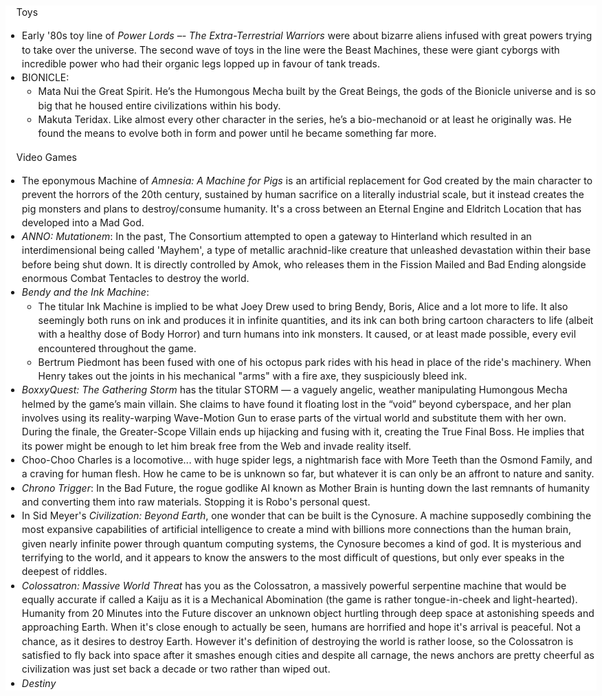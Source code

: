     Toys 

-   Early '80s toy line of _Power Lords –- The Extra-Terrestrial Warriors_ were about bizarre aliens infused with great powers trying to take over the universe. The second wave of toys in the line were the Beast Machines, these were giant cyborgs with incredible power who had their organic legs lopped up in favour of tank treads.
-   BIONICLE:
    -   Mata Nui the Great Spirit. He’s the Humongous Mecha built by the Great Beings, the gods of the Bionicle universe and is so big that he housed entire civilizations within his body.
    -   Makuta Teridax. Like almost every other character in the series, he’s a bio-mechanoid or at least he originally was. He found the means to evolve both in form and power until he became something far more.

    Video Games 

-   The eponymous Machine of _Amnesia: A Machine for Pigs_ is an artificial replacement for God created by the main character to prevent the horrors of the 20th century, sustained by human sacrifice on a literally industrial scale, but it instead creates the pig monsters and plans to destroy/consume humanity. It's a cross between an Eternal Engine and Eldritch Location that has developed into a Mad God.
-   _ANNO: Mutationem_: In the past, The Consortium attempted to open a gateway to Hinterland which resulted in an interdimensional being called 'Mayhem', a type of metallic arachnid-like creature that unleashed devastation within their base before being shut down. It is directly controlled by Amok, who releases them in the Fission Mailed and Bad Ending alongside enormous Combat Tentacles to destroy the world.
-   _Bendy and the Ink Machine_:
    -   The titular Ink Machine is implied to be what Joey Drew used to bring Bendy, Boris, Alice and a lot more to life. It also seemingly both runs on ink and produces it in infinite quantities, and its ink can both bring cartoon characters to life (albeit with a healthy dose of Body Horror) and turn humans into ink monsters. It caused, or at least made possible, every evil encountered throughout the game.
    -   Bertrum Piedmont has been fused with one of his octopus park rides with his head in place of the ride's machinery. When Henry takes out the joints in his mechanical "arms" with a fire axe, they suspiciously bleed ink.
-   _BoxxyQuest: The Gathering Storm_ has the titular STORM — a vaguely angelic, weather manipulating Humongous Mecha helmed by the game’s main villain. She claims to have found it floating lost in the “void” beyond cyberspace, and her plan involves using its reality-warping Wave-Motion Gun to erase parts of the virtual world and substitute them with her own. During the finale, the Greater-Scope Villain ends up hijacking and fusing with it, creating the True Final Boss. He implies that its power might be enough to let him break free from the Web and invade reality itself.
-   Choo-Choo Charles is a locomotive... with huge spider legs, a nightmarish face with More Teeth than the Osmond Family, and a craving for human flesh. How he came to be is unknown so far, but whatever it is can only be an affront to nature and sanity.
-   _Chrono Trigger_: In the Bad Future, the rogue godlike AI known as Mother Brain is hunting down the last remnants of humanity and converting them into raw materials. Stopping it is Robo's personal quest.
-   In Sid Meyer's _Civilization: Beyond Earth_, one wonder that can be built is the Cynosure. A machine supposedly combining the most expansive capabilities of artificial intelligence to create a mind with billions more connections than the human brain, given nearly infinite power through quantum computing systems, the Cynosure becomes a kind of god. It is mysterious and terrifying to the world, and it appears to know the answers to the most difficult of questions, but only ever speaks in the deepest of riddles.
-   _Colossatron: Massive World Threat_ has you as the Colossatron, a massively powerful serpentine machine that would be equally accurate if called a Kaiju as it is a Mechanical Abomination (the game is rather tongue-in-cheek and light-hearted). Humanity from 20 Minutes into the Future discover an unknown object hurtling through deep space at astonishing speeds and approaching Earth. When it's close enough to actually be seen, humans are horrified and hope it's arrival is peaceful. Not a chance, as it desires to destroy Earth. However it's definition of destroying the world is rather loose, so the Colossatron is satisfied to fly back into space after it smashes enough cities and despite all carnage, the news anchors are pretty cheerful as civilization was just set back a decade or two rather than wiped out.
-   _Destiny_